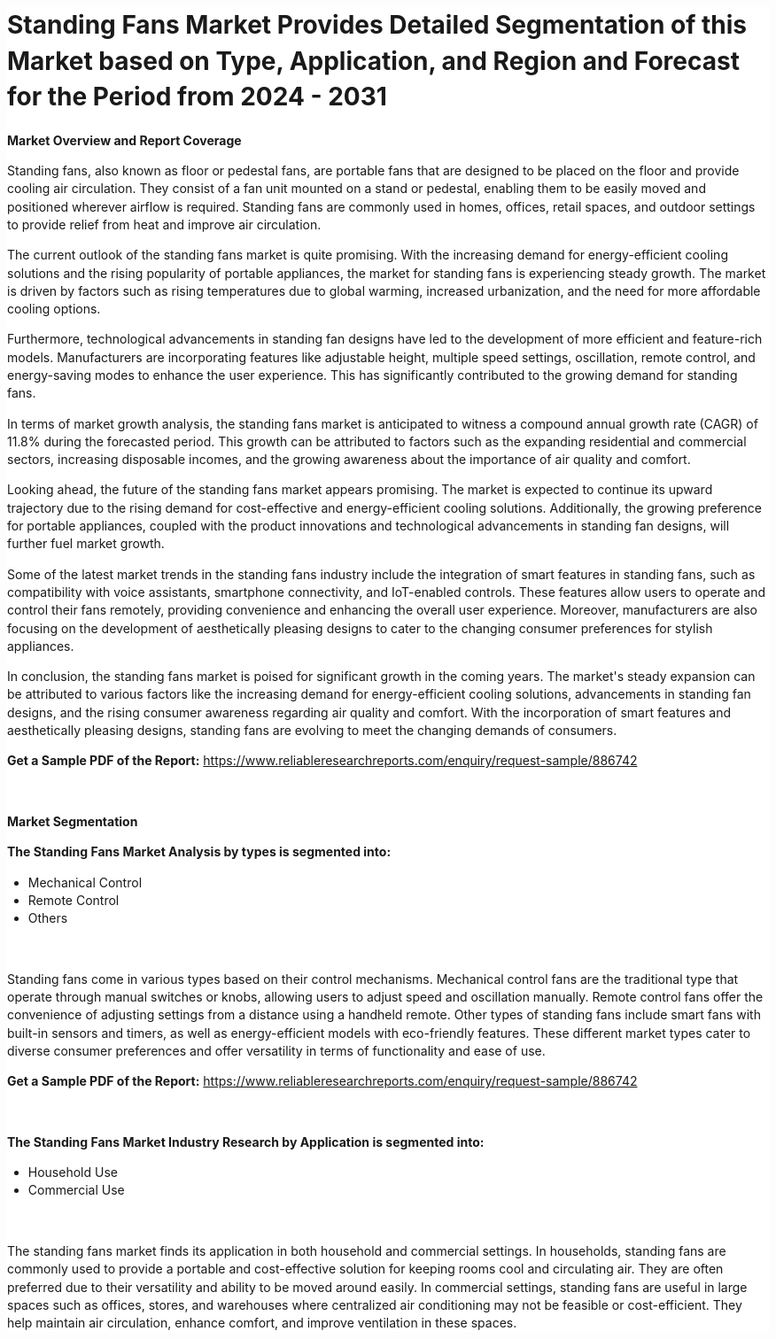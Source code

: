 <p><h1>Standing Fans Market Provides Detailed Segmentation of this Market based on Type, Application, and Region and Forecast for the Period from 2024 - 2031</h1></p><p><strong>Market Overview and Report Coverage</strong></p>
<p><p>Standing fans, also known as floor or pedestal fans, are portable fans that are designed to be placed on the floor and provide cooling air circulation. They consist of a fan unit mounted on a stand or pedestal, enabling them to be easily moved and positioned wherever airflow is required. Standing fans are commonly used in homes, offices, retail spaces, and outdoor settings to provide relief from heat and improve air circulation.</p><p>The current outlook of the standing fans market is quite promising. With the increasing demand for energy-efficient cooling solutions and the rising popularity of portable appliances, the market for standing fans is experiencing steady growth. The market is driven by factors such as rising temperatures due to global warming, increased urbanization, and the need for more affordable cooling options.</p><p>Furthermore, technological advancements in standing fan designs have led to the development of more efficient and feature-rich models. Manufacturers are incorporating features like adjustable height, multiple speed settings, oscillation, remote control, and energy-saving modes to enhance the user experience. This has significantly contributed to the growing demand for standing fans.</p><p>In terms of market growth analysis, the standing fans market is anticipated to witness a compound annual growth rate (CAGR) of 11.8% during the forecasted period. This growth can be attributed to factors such as the expanding residential and commercial sectors, increasing disposable incomes, and the growing awareness about the importance of air quality and comfort.</p><p>Looking ahead, the future of the standing fans market appears promising. The market is expected to continue its upward trajectory due to the rising demand for cost-effective and energy-efficient cooling solutions. Additionally, the growing preference for portable appliances, coupled with the product innovations and technological advancements in standing fan designs, will further fuel market growth.</p><p>Some of the latest market trends in the standing fans industry include the integration of smart features in standing fans, such as compatibility with voice assistants, smartphone connectivity, and IoT-enabled controls. These features allow users to operate and control their fans remotely, providing convenience and enhancing the overall user experience. Moreover, manufacturers are also focusing on the development of aesthetically pleasing designs to cater to the changing consumer preferences for stylish appliances.</p><p>In conclusion, the standing fans market is poised for significant growth in the coming years. The market's steady expansion can be attributed to various factors like the increasing demand for energy-efficient cooling solutions, advancements in standing fan designs, and the rising consumer awareness regarding air quality and comfort. With the incorporation of smart features and aesthetically pleasing designs, standing fans are evolving to meet the changing demands of consumers.</p></p>
<p><strong>Get a Sample PDF of the Report:</strong> <a href="https://www.reliableresearchreports.com/enquiry/request-sample/886742">https://www.reliableresearchreports.com/enquiry/request-sample/886742</a></p>
<p>&nbsp;</p>
<p><strong>Market Segmentation</strong></p>
<p><strong>The Standing Fans Market Analysis by types is segmented into:</strong></p>
<p><ul><li>Mechanical Control</li><li>Remote Control</li><li>Others</li></ul></p>
<p>&nbsp;</p>
<p><p>Standing fans come in various types based on their control mechanisms. Mechanical control fans are the traditional type that operate through manual switches or knobs, allowing users to adjust speed and oscillation manually. Remote control fans offer the convenience of adjusting settings from a distance using a handheld remote. Other types of standing fans include smart fans with built-in sensors and timers, as well as energy-efficient models with eco-friendly features. These different market types cater to diverse consumer preferences and offer versatility in terms of functionality and ease of use.</p></p>
<p><strong>Get a Sample PDF of the Report:</strong>&nbsp;<a href="https://www.reliableresearchreports.com/enquiry/request-sample/886742">https://www.reliableresearchreports.com/enquiry/request-sample/886742</a></p>
<p>&nbsp;</p>
<p><strong>The Standing Fans Market Industry Research by Application is segmented into:</strong></p>
<p><ul><li>Household Use</li><li>Commercial Use</li></ul></p>
<p>&nbsp;</p>
<p><p>The standing fans market finds its application in both household and commercial settings. In households, standing fans are commonly used to provide a portable and cost-effective solution for keeping rooms cool and circulating air. They are often preferred due to their versatility and ability to be moved around easily. In commercial settings, standing fans are useful in large spaces such as offices, stores, and warehouses where centralized air conditioning may not be feasible or cost-efficient. They help maintain air circulation, enhance comfort, and improve ventilation in these spaces.</p></p>